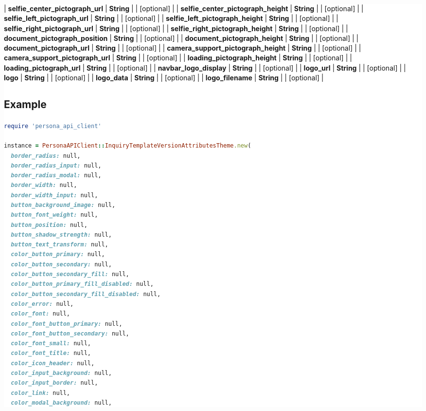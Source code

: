 | **selfie_center_pictograph_url** | **String** |  | [optional] |
| **selfie_center_pictograph_height** | **String** |  | [optional] |
| **selfie_left_pictograph_url** | **String** |  | [optional] |
| **selfie_left_pictograph_height** | **String** |  | [optional] |
| **selfie_right_pictograph_url** | **String** |  | [optional] |
| **selfie_right_pictograph_height** | **String** |  | [optional] |
| **document_pictograph_position** | **String** |  | [optional] |
| **document_pictograph_height** | **String** |  | [optional] |
| **document_pictograph_url** | **String** |  | [optional] |
| **camera_support_pictograph_height** | **String** |  | [optional] |
| **camera_support_pictograph_url** | **String** |  | [optional] |
| **loading_pictograph_height** | **String** |  | [optional] |
| **loading_pictograph_url** | **String** |  | [optional] |
| **navbar_logo_display** | **String** |  | [optional] |
| **logo_url** | **String** |  | [optional] |
| **logo** | **String** |  | [optional] |
| **logo_data** | **String** |  | [optional] |
| **logo_filename** | **String** |  | [optional] |

## Example

```ruby
require 'persona_api_client'

instance = PersonaAPIClient::InquiryTemplateVersionAttributesTheme.new(
  border_radius: null,
  border_radius_input: null,
  border_radius_modal: null,
  border_width: null,
  border_width_input: null,
  button_background_image: null,
  button_font_weight: null,
  button_position: null,
  button_shadow_strength: null,
  button_text_transform: null,
  color_button_primary: null,
  color_button_secondary: null,
  color_button_secondary_fill: null,
  color_button_primary_fill_disabled: null,
  color_button_secondary_fill_disabled: null,
  color_error: null,
  color_font: null,
  color_font_button_primary: null,
  color_font_button_secondary: null,
  color_font_small: null,
  color_font_title: null,
  color_icon_header: null,
  color_input_background: null,
  color_input_border: null,
  color_link: null,
  color_modal_background: null,
```